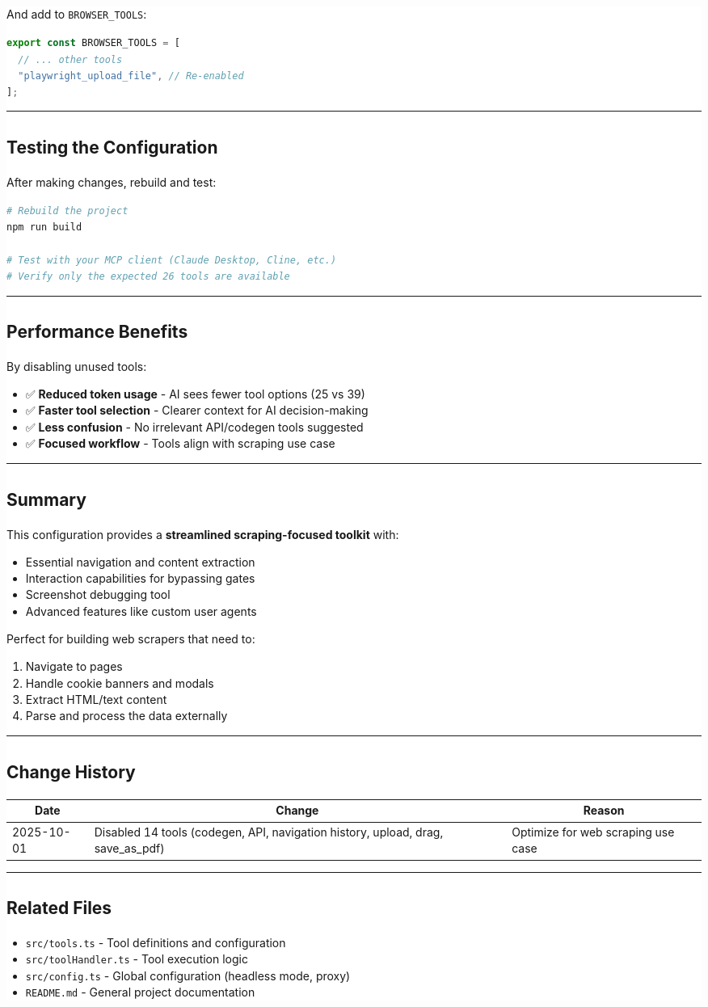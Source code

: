 And add to `BROWSER_TOOLS`:
```typescript
export const BROWSER_TOOLS = [
  // ... other tools
  "playwright_upload_file", // Re-enabled
];
```

---

## Testing the Configuration

After making changes, rebuild and test:

```powershell
# Rebuild the project
npm run build

# Test with your MCP client (Claude Desktop, Cline, etc.)
# Verify only the expected 26 tools are available
```

---

## Performance Benefits

By disabling unused tools:
- ✅ **Reduced token usage** - AI sees fewer tool options (25 vs 39)
- ✅ **Faster tool selection** - Clearer context for AI decision-making
- ✅ **Less confusion** - No irrelevant API/codegen tools suggested
- ✅ **Focused workflow** - Tools align with scraping use case

---

## Summary

This configuration provides a **streamlined scraping-focused toolkit** with:
- Essential navigation and content extraction
- Interaction capabilities for bypassing gates
- Screenshot debugging tool
- Advanced features like custom user agents

Perfect for building web scrapers that need to:
1. Navigate to pages
2. Handle cookie banners and modals
3. Extract HTML/text content
4. Parse and process the data externally

---

## Change History

| Date | Change | Reason |
|------|--------|--------|
| 2025-10-01 | Disabled 14 tools (codegen, API, navigation history, upload, drag, save_as_pdf) | Optimize for web scraping use case |

---

## Related Files

- `src/tools.ts` - Tool definitions and configuration
- `src/toolHandler.ts` - Tool execution logic
- `src/config.ts` - Global configuration (headless mode, proxy)
- `README.md` - General project documentation
